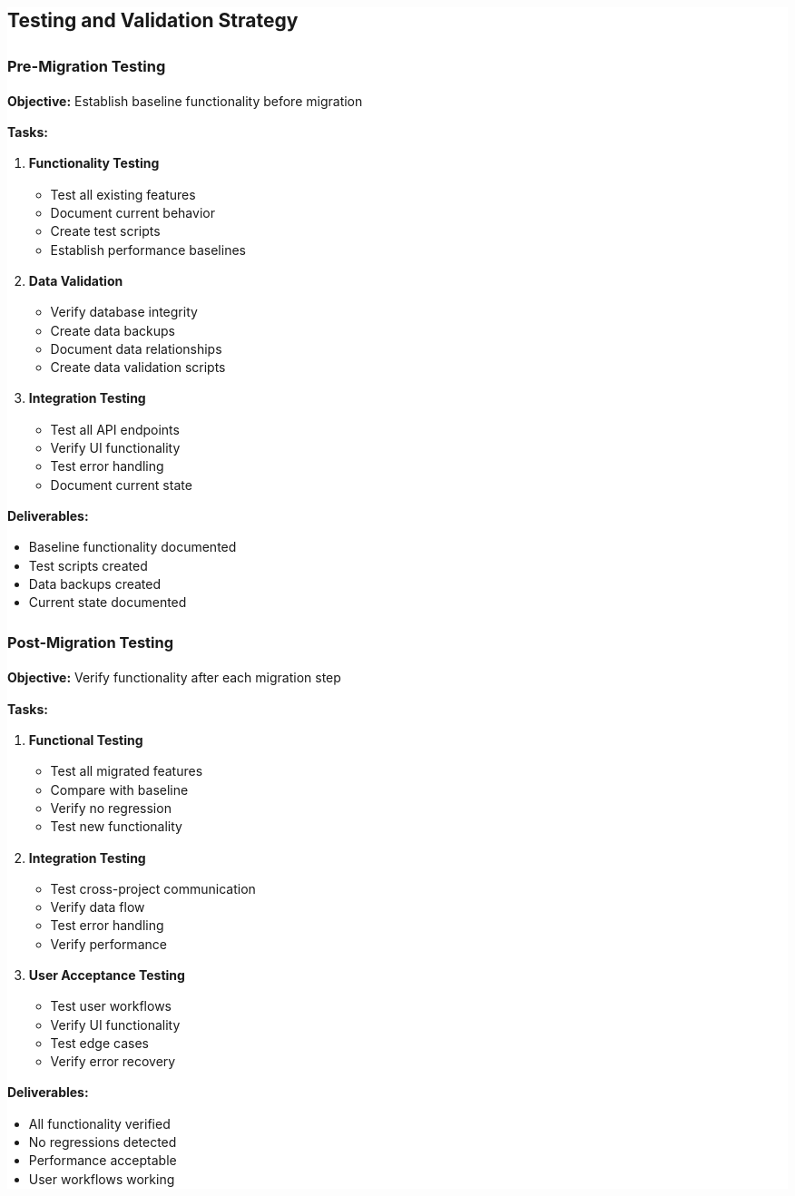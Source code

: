 
## Testing and Validation Strategy

### Pre-Migration Testing
**Objective:** Establish baseline functionality before migration

**Tasks:**
1. **Functionality Testing**
   - Test all existing features
   - Document current behavior
   - Create test scripts
   - Establish performance baselines

2. **Data Validation**
   - Verify database integrity
   - Create data backups
   - Document data relationships
   - Create data validation scripts

3. **Integration Testing**
   - Test all API endpoints
   - Verify UI functionality
   - Test error handling
   - Document current state

**Deliverables:**
- Baseline functionality documented
- Test scripts created
- Data backups created
- Current state documented

### Post-Migration Testing
**Objective:** Verify functionality after each migration step

**Tasks:**
1. **Functional Testing**
   - Test all migrated features
   - Compare with baseline
   - Verify no regression
   - Test new functionality

2. **Integration Testing**
   - Test cross-project communication
   - Verify data flow
   - Test error handling
   - Verify performance

3. **User Acceptance Testing**
   - Test user workflows
   - Verify UI functionality
   - Test edge cases
   - Verify error recovery

**Deliverables:**
- All functionality verified
- No regressions detected
- Performance acceptable
- User workflows working

